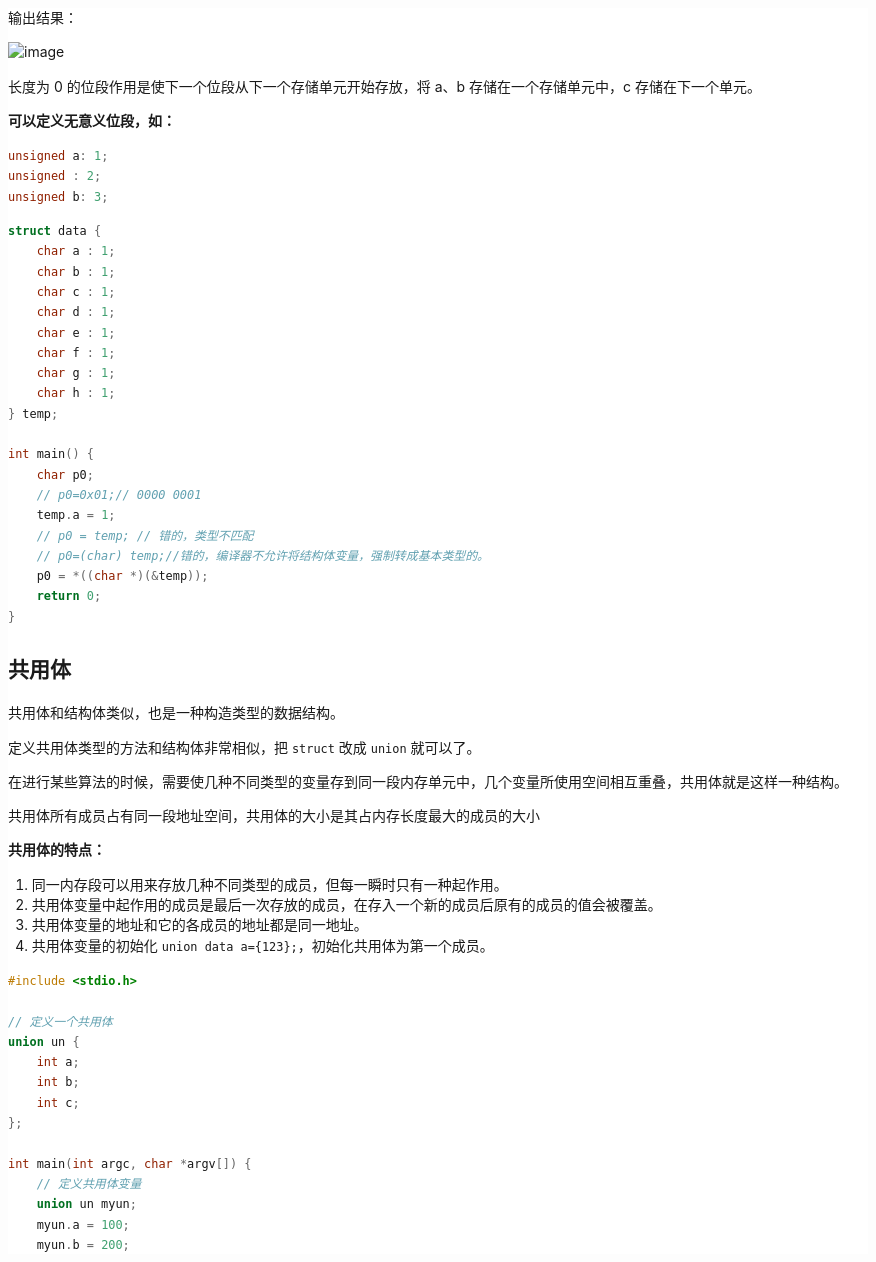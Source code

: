 输出结果：

![image](https://github.com/XinranSix/docs/assets/62458905/433b3003-4261-4070-b141-3510ab816bd9)

长度为 0 的位段作用是使下一个位段从下一个存储单元开始存放，将 a、b 存储在一个存储单元中，c 存储在下一个单元。

**可以定义无意义位段，如：**

```c
unsigned a: 1;
unsigned : 2;
unsigned b: 3;
```

```c
struct data {
    char a : 1;
    char b : 1;
    char c : 1;
    char d : 1;
    char e : 1;
    char f : 1;
    char g : 1;
    char h : 1;
} temp;

int main() {
    char p0;
    // p0=0x01;// 0000 0001
    temp.a = 1;
    // p0 = temp; // 错的，类型不匹配
    // p0=(char) temp;//错的，编译器不允许将结构体变量，强制转成基本类型的。
    p0 = *((char *)(&temp));
    return 0;
}
```

## 共用体

共用体和结构体类似，也是一种构造类型的数据结构。

定义共用体类型的方法和结构体非常相似，把 `struct` 改成 `union` 就可以了。

在进行某些算法的时候，需要使几种不同类型的变量存到同一段内存单元中，几个变量所使用空间相互重叠，共用体就是这样一种结构。

共用体所有成员占有同一段地址空间，共用体的大小是其占内存长度最大的成员的大小

**共用体的特点：**

1. 同一内存段可以用来存放几种不同类型的成员，但每一瞬时只有一种起作用。
2. 共用体变量中起作用的成员是最后一次存放的成员，在存入一个新的成员后原有的成员的值会被覆盖。
3. 共用体变量的地址和它的各成员的地址都是同一地址。
4. 共用体变量的初始化 `union data a={123};`，初始化共用体为第一个成员。

```c
#include <stdio.h>

// 定义一个共用体
union un {
    int a;
    int b;
    int c;
};

int main(int argc, char *argv[]) {
    // 定义共用体变量
    union un myun;
    myun.a = 100;
    myun.b = 200;
```